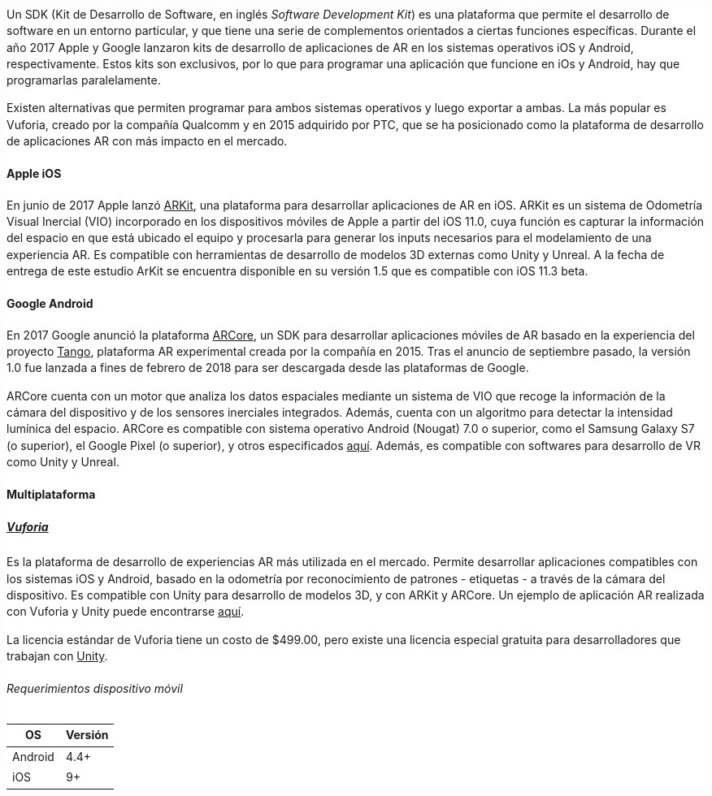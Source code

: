 Un SDK (Kit de Desarrollo de Software, en inglés *Software Development Kit*) es una plataforma que permite el desarrollo de software en un entorno particular, y que tiene una serie de complementos orientados a ciertas funciones específicas. Durante el año 2017 Apple y Google lanzaron kits de desarrollo de aplicaciones de AR en los sistemas operativos iOS y Android, respectivamente. Estos kits son exclusivos, por lo que para programar una aplicación que funcione en iOs y Android, hay que programarlas paralelamente.

Existen alternativas que permiten programar para ambos sistemas operativos y luego exportar a ambas. La más popular es Vuforia, creado por la compañía Qualcomm y en 2015 adquirido por PTC, que se ha posicionado como la plataforma de desarrollo de aplicaciones AR con más impacto en el mercado.

#### Apple iOS

En junio de 2017 Apple lanzó [ARKit](https://developer.apple.com/arkit/), una plataforma para desarrollar aplicaciones de AR en iOS. ARKit es un sistema de Odometría Visual Inercial (VIO) incorporado en los dispositivos móviles de Apple a partir del iOS 11.0, cuya función es capturar la información del espacio en que está ubicado el equipo y procesarla para generar los inputs necesarios para el modelamiento de una experiencia AR. Es compatible con herramientas de desarrollo de modelos 3D externas como Unity y Unreal. A la fecha de entrega de este estudio ArKit se encuentra disponible en su versión 1.5 que es compatible con iOS 11.3 beta.

#### Google Android

En 2017 Google anunció la plataforma [ARCore](https://developers.google.com/ar/), un SDK para desarrollar aplicaciones móviles de AR basado en la experiencia del proyecto [Tango](https://es.wikipedia.org/wiki/Project_Tango), plataforma AR experimental creada por la compañía en 2015. Tras el anuncio de septiembre pasado, la versión 1.0 fue lanzada a fines de febrero de 2018 para ser descargada desde las plataformas de Google.

ARCore cuenta con un motor que analiza los datos espaciales mediante un sistema de VIO que recoge la información de la cámara del dispositivo y de los sensores inerciales integrados. Además, cuenta con un algoritmo para detectar la intensidad lumínica del espacio. ARCore es compatible con sistema operativo Android (Nougat) 7.0 o superior, como el Samsung Galaxy S7 (o superior), el Google Pixel (o superior), y otros especificados [aquí](https://developers.google.com/ar/discover/). Además, es compatible con softwares para desarrollo de VR como Unity y Unreal.

#### Multiplataforma

##### [Vuforia](https://www.vuforia.com/)

Es la plataforma de desarrollo de experiencias AR más utilizada en el mercado. Permite desarrollar aplicaciones compatibles con los sistemas iOS y Android, basado en la odometría por reconocimiento de patrones - etiquetas - a través de la cámara del dispositivo. Es compatible con Unity para desarrollo de modelos 3D, y con ARKit y ARCore. Un ejemplo de aplicación AR realizada con Vuforia y Unity puede encontrarse [aquí](https://www.youtube.com/watch?v=jAmU0L_wfV0).

La licencia estándar de Vuforia tiene un costo de $499.00, pero existe una licencia especial gratuita para desarrolladores que trabajan con [Unity](https://unity3d.com/).

###### Requerimientos dispositivo móvil
|OS     |Versión|
|-------|-------|
|Android|4.4+   |
|iOS    |9+     |
